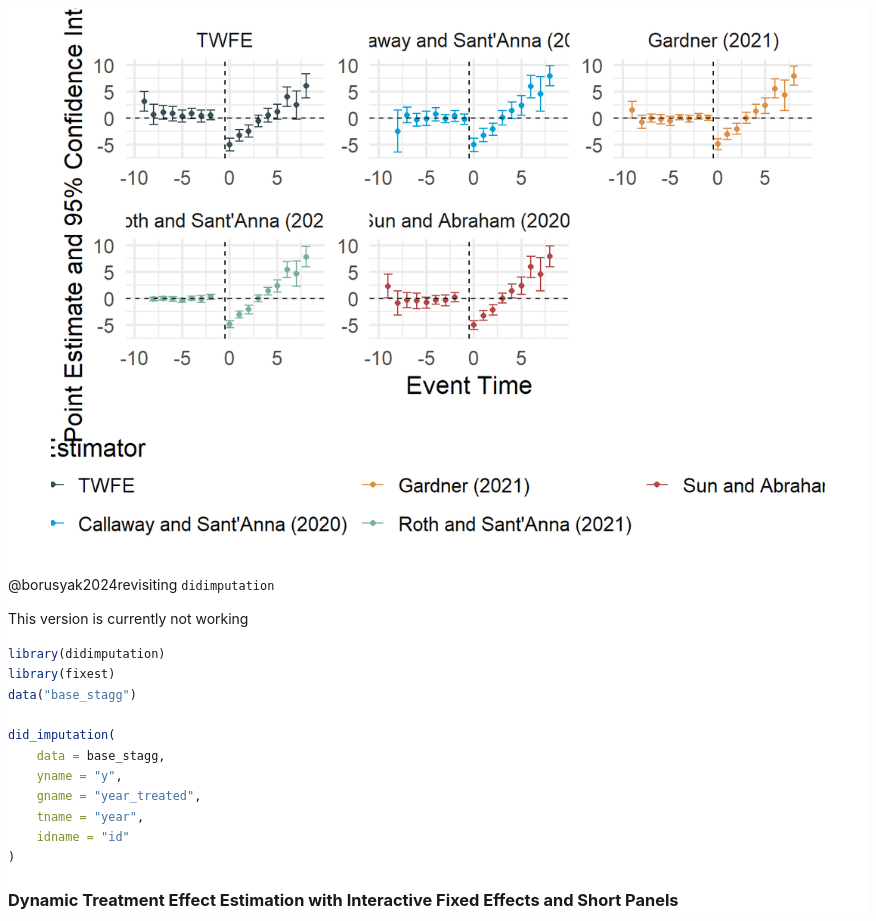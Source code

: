 <img src="30.2-did-other_files/figure-html/unnamed-chunk-27-1.png" width="90%" style="display: block; margin: auto;" />

@borusyak2024revisiting `didimputation`

This version is currently not working


``` r
library(didimputation)
library(fixest)
data("base_stagg")

did_imputation(
    data = base_stagg,
    yname = "y",
    gname = "year_treated",
    tname = "year",
    idname = "id"
)
```

### Dynamic Treatment Effect Estimation with Interactive Fixed Effects and Short Panels
